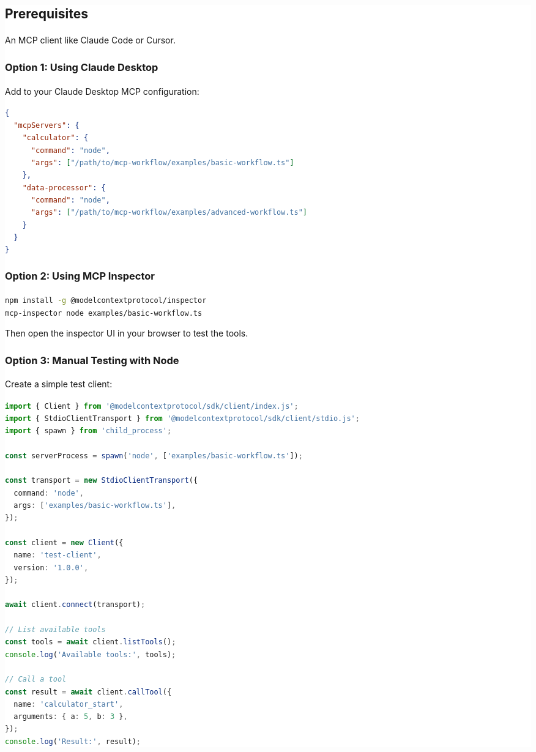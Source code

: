## Prerequisites
An MCP client like Claude Code or Cursor.

### Option 1: Using Claude Desktop

Add to your Claude Desktop MCP configuration:

```json
{
  "mcpServers": {
    "calculator": {
      "command": "node",
      "args": ["/path/to/mcp-workflow/examples/basic-workflow.ts"]
    },
    "data-processor": {
      "command": "node",
      "args": ["/path/to/mcp-workflow/examples/advanced-workflow.ts"]
    }
  }
}
```

### Option 2: Using MCP Inspector

```bash
npm install -g @modelcontextprotocol/inspector
mcp-inspector node examples/basic-workflow.ts
```

Then open the inspector UI in your browser to test the tools.

### Option 3: Manual Testing with Node

Create a simple test client:

```typescript
import { Client } from '@modelcontextprotocol/sdk/client/index.js';
import { StdioClientTransport } from '@modelcontextprotocol/sdk/client/stdio.js';
import { spawn } from 'child_process';

const serverProcess = spawn('node', ['examples/basic-workflow.ts']);

const transport = new StdioClientTransport({
  command: 'node',
  args: ['examples/basic-workflow.ts'],
});

const client = new Client({
  name: 'test-client',
  version: '1.0.0',
});

await client.connect(transport);

// List available tools
const tools = await client.listTools();
console.log('Available tools:', tools);

// Call a tool
const result = await client.callTool({
  name: 'calculator_start',
  arguments: { a: 5, b: 3 },
});
console.log('Result:', result);
```
